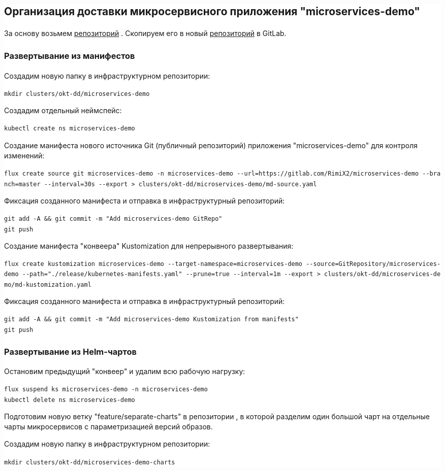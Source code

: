 ## Организация доставки микросервисного приложения "microservices-demo"

За основу возьмем [репозиторий](https://github.com/GoogleCloudPlatform/microservices-demo) .
Cкопируем его в новый [репозиторий](https://gitlab.com/RimiX2/microservices-demo) в GitLab.

### Развертывание из манифестов

Создадим новую папку в инфраструктурном репозитории:
```
mkdir clusters/okt-dd/microservices-demo
```

Создадим отдельный неймспейс:
```
kubectl create ns microservices-demo
```

Создание манифеста нового источника Git (публичный репозиторий) приложения "microservices-demo" для контроля изменений:
```
flux create source git microservices-demo -n microservices-demo --url=https://gitlab.com/RimiX2/microservices-demo --branch=master --interval=30s --export > clusters/okt-dd/microservices-demo/md-source.yaml
```
Фиксация созданного манифеста и отправка в инфраструктурный репозиторий:
```
git add -A && git commit -m "Add microservices-demo GitRepo"
git push
```

Создание манифеста "конвеера" Kustomization для непрерывного развертывания:
```
flux create kustomization microservices-demo --target-namespace=microservices-demo --source=GitRepository/microservices-demo --path="./release/kubernetes-manifests.yaml" --prune=true --interval=1m --export > clusters/okt-dd/microservices-demo/md-kustomization.yaml
```
Фиксация созданного манифеста и отправка в инфраструктурный репозиторий:
```
git add -A && git commit -m "Add microservices-demo Kustomization from manifests"
git push
```

### Развертывание из Helm-чартов

Остановим предыдущий "конвеер" и удалим всю рабочую нагрузку:
```
flux suspend ks microservices-demo -n microservices-demo
kubectl delete ns microservices-demo
```

Подготовим новую ветку "feature/separate-charts" в репозитории , в которой разделим один большой чарт на отдельные чарты микросервисов c параметризацией версий образов.


Создадим новую папку в инфраструктурном репозитории:
```
mkdir clusters/okt-dd/microservices-demo-charts
```
